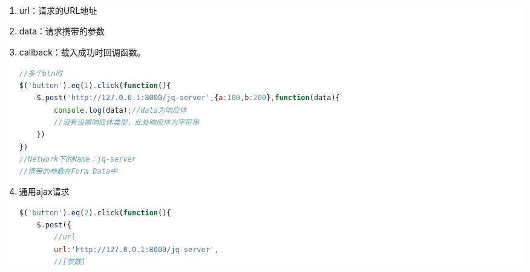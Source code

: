    1. url：请求的URL地址

   2. data：请求携带的参数

   3. callback：载入成功时回调函数。

      ```js
      //多个btn时
      $('button').eq(1).click(function(){
          $.post('http://127.0.0.1:8000/jq-server',{a:100,b:200},function(data){
              console.log(data);//data为响应体 
              //没有设置响应体类型，此处响应体为字符串
          })
      })
      //Network下的Name：jq-server
      //携带的参数在Form Data中
      ```

3. 通用ajax请求

   ```js
   $('button').eq(2).click(function(){
       $.post({
           //url
           url:'http://127.0.0.1:8000/jq-server',
           //[参数]
